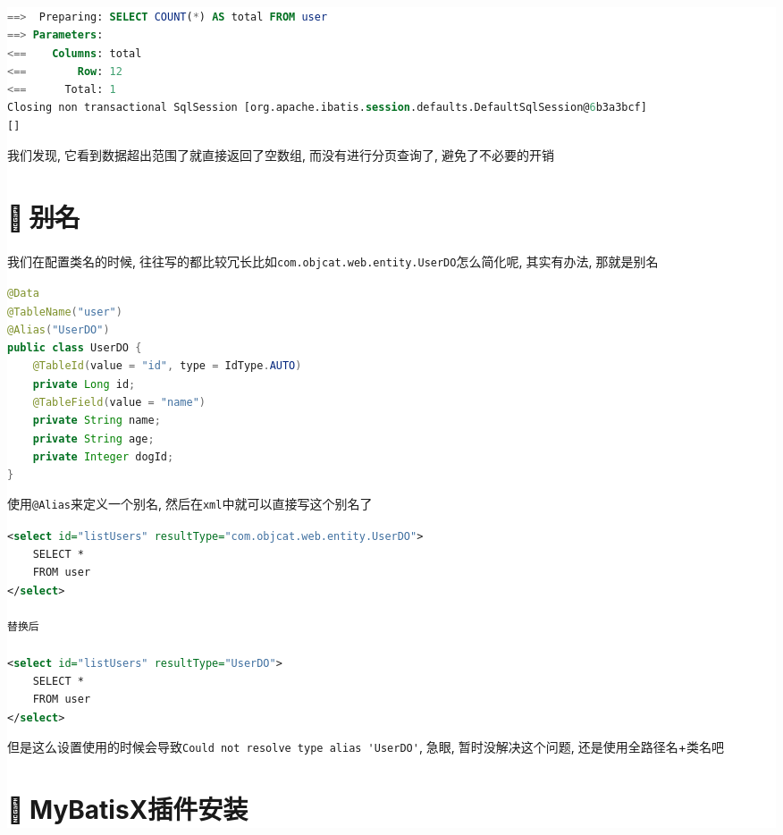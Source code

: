 ```sql
==>  Preparing: SELECT COUNT(*) AS total FROM user
==> Parameters: 
<==    Columns: total
<==        Row: 12
<==      Total: 1
Closing non transactional SqlSession [org.apache.ibatis.session.defaults.DefaultSqlSession@6b3a3bcf]
[]
```

我们发现, 它看到数据超出范围了就直接返回了空数组, 而没有进行分页查询了, 避免了不必要的开销

# 🍎 ~~别名~~

我们在配置类名的时候, 往往写的都比较冗长比如`com.objcat.web.entity.UserDO`怎么简化呢, 其实有办法, 那就是别名

```java
@Data
@TableName("user")
@Alias("UserDO")
public class UserDO {
    @TableId(value = "id", type = IdType.AUTO)
    private Long id;
    @TableField(value = "name")
    private String name;
    private String age;
    private Integer dogId;
}
```

使用`@Alias`来定义一个别名, 然后在`xml`中就可以直接写这个别名了

```xml
<select id="listUsers" resultType="com.objcat.web.entity.UserDO">
	SELECT *
	FROM user
</select>

替换后
    
<select id="listUsers" resultType="UserDO">
	SELECT *
	FROM user
</select>
```

但是这么设置使用的时候会导致`Could not resolve type alias 'UserDO'`, 急眼, 暂时没解决这个问题, 还是使用全路径名+类名吧

# 🍎 MyBatisX插件安装
